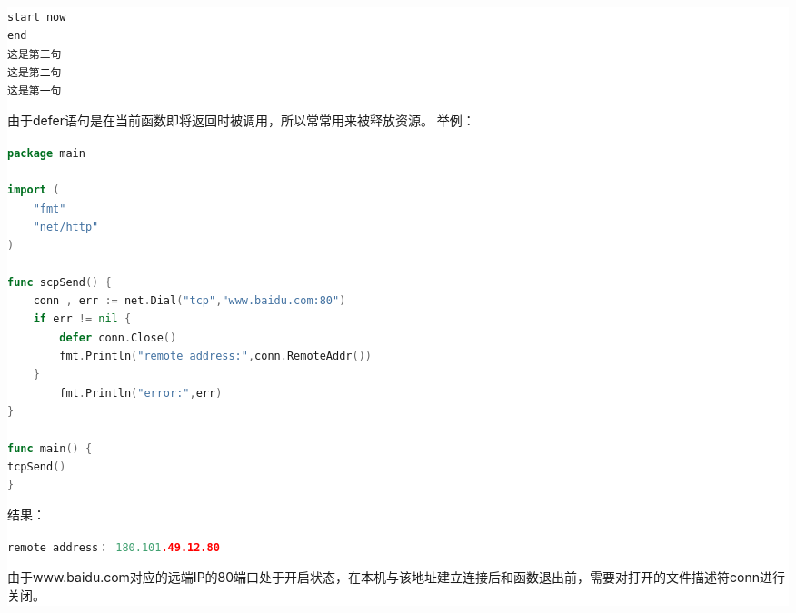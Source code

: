 ```go
start now
end
这是第三句
这是第二句
这是第一句
```
由于defer语句是在当前函数即将返回时被调用，所以常常用来被释放资源。
举例：
```go
package main

import (
    "fmt"
    "net/http"
)

func scpSend() {
    conn , err := net.Dial("tcp","www.baidu.com:80")
    if err != nil {
        defer conn.Close() 
        fmt.Println("remote address:",conn.RemoteAddr())
    }
        fmt.Println("error:",err)
}

func main() {
tcpSend()
}
```
结果：
```go
remote address： 180.101.49.12.80
```

由于www.baidu.com对应的远端IP的80端口处于开启状态，在本机与该地址建立连接后和函数退出前，需要对打开的文件描述符conn进行关闭。